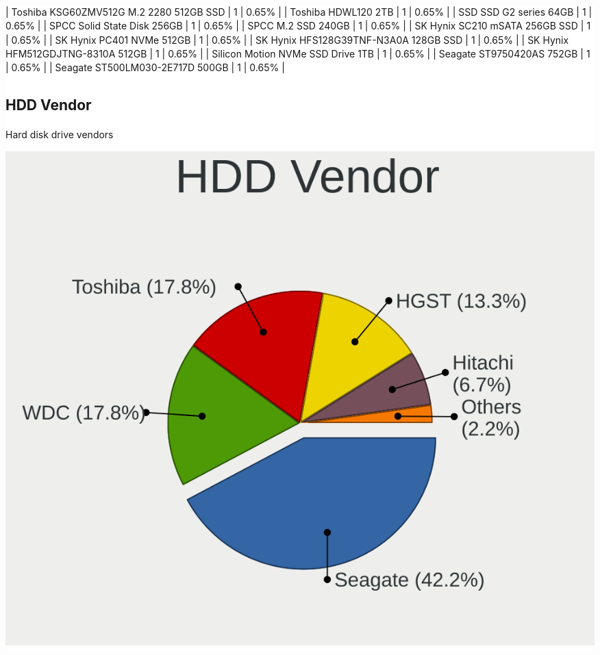 | Toshiba KSG60ZMV512G M.2 2280 512GB SSD      | 1         | 0.65%   |
| Toshiba HDWL120 2TB                          | 1         | 0.65%   |
| SSD SSD G2 series 64GB                       | 1         | 0.65%   |
| SPCC Solid State Disk 256GB                  | 1         | 0.65%   |
| SPCC M.2 SSD 240GB                           | 1         | 0.65%   |
| SK Hynix SC210 mSATA 256GB SSD               | 1         | 0.65%   |
| SK Hynix PC401 NVMe 512GB                    | 1         | 0.65%   |
| SK Hynix HFS128G39TNF-N3A0A 128GB SSD        | 1         | 0.65%   |
| SK Hynix HFM512GDJTNG-8310A 512GB            | 1         | 0.65%   |
| Silicon Motion NVMe SSD Drive 1TB            | 1         | 0.65%   |
| Seagate ST9750420AS 752GB                    | 1         | 0.65%   |
| Seagate ST500LM030-2E717D 500GB              | 1         | 0.65%   |

HDD Vendor
----------

Hard disk drive vendors

![HDD Vendor](./images/pie_chart/drive_hdd_vendor.svg)
